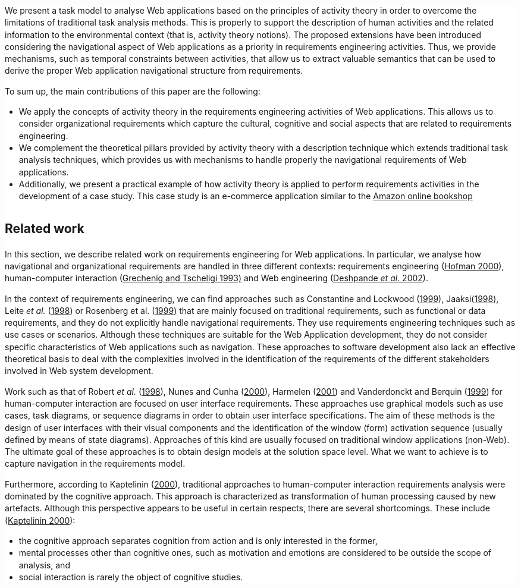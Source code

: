 We present a task model to analyse Web applications based on the principles of activity theory in order to overcome the limitations of traditional task analysis methods. This is properly to support the description of human activities and the related information to the environmental context (that is, activity theory notions). The proposed extensions have been introduced considering the navigational aspect of Web applications as a priority in requirements engineering activities. Thus, we provide mechanisms, such as temporal constraints between activities, that allow us to extract valuable semantics that can be used to derive the proper Web application navigational structure from requirements.

To sum up, the main contributions of this paper are the following:

*   We apply the concepts of activity theory in the requirements engineering activities of Web applications. This allows us to consider organizational requirements which capture the cultural, cognitive and social aspects that are related to requirements engineering.
*   We complement the theoretical pillars provided by activity theory with a description technique which extends traditional task analysis techniques, which provides us with mechanisms to handle properly the navigational requirements of Web applications.
*   Additionally, we present a practical example of how activity theory is applied to perform requirements activities in the development of a case study. This case study is an e-commerce application similar to the [Amazon online bookshop](http://www.amazon.com)

## Related work

In this section, we describe related work on requirements engineering for Web applications. In particular, we analyse how navigational and organizational requirements are handled in three different contexts: requirements engineering ([Hofman 2000](#Hofman00)), human-computer interaction ([Grechenig and Tscheligi 1993)](#Grechenig93) and Web engineering ([Deshpande _et al._ 2002](#Deshpande02)).

In the context of requirements engineering, we can find approaches such as Constantine and Lockwood ([1999](#Constantine99)), Jaaksi([1998](#Jaaksi98)), Leite _et al._ ([1998](#Leite98)) or Rosenberg et al. ([1999](#Rosenberg99)) that are mainly focused on traditional requirements, such as functional or data requirements, and they do not explicitly handle navigational requirements. They use requirements engineering techniques such as use cases or scenarios. Although these techniques are suitable for the Web Application development, they do not consider specific characteristics of Web applications such as navigation. These approaches to software development also lack an effective theoretical basis to deal with the complexities involved in the identification of the requirements of the different stakeholders involved in Web system development.

Work such as that of Robert _et al._ ([1998](#Robert98)), Nunes and Cunha ([2000](#Nunes00)), Harmelen ([2001](#Harmelen01)) and Vanderdonckt and Berquin ([1999](#Vanderdonckt99)) for human-computer interaction are focused on user interface requirements. These approaches use graphical models such as use cases, task diagrams, or sequence diagrams in order to obtain user interface specifications. The aim of these methods is the design of user interfaces with their visual components and the identification of the window (form) activation sequence (usually defined by means of state diagrams). Approaches of this kind are usually focused on traditional window applications (non-Web). The ultimate goal of these approaches is to obtain design models at the solution space level. What we want to achieve is to capture navigation in the requirements model.

Furthermore, according to Kaptelinin ([2000](#Kaptelinin00)), traditional approaches to human-computer interaction requirements analysis were dominated by the cognitive approach. This approach is characterized as transformation of human processing caused by new artefacts. Although this perspective appears to be useful in certain respects, there are several shortcomings. These include ([Kaptelinin 2000](#Kaptelinin00)):

*   the cognitive approach separates cognition from action and is only interested in the former,
*   mental processes other than cognitive ones, such as motivation and emotions are considered to be outside the scope of analysis, and
*   social interaction is rarely the object of cognitive studies.
